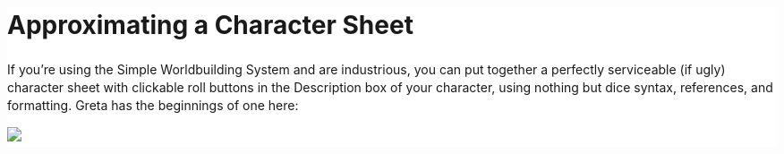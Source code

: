# Approximating a Character Sheet
If you’re using the Simple Worldbuilding System and are industrious, you can put together a perfectly serviceable (if ugly) character sheet with clickable roll buttons in the Description box of your character, using nothing but dice syntax, references, and formatting. Greta has the beginnings of one here:

![](https://paper-attachments.dropbox.com/s_18A9487B0EE61A81F393FA91A13C89DE192362383B6581DB8EF3234F6BDD2D71_1587945338468_image.png)